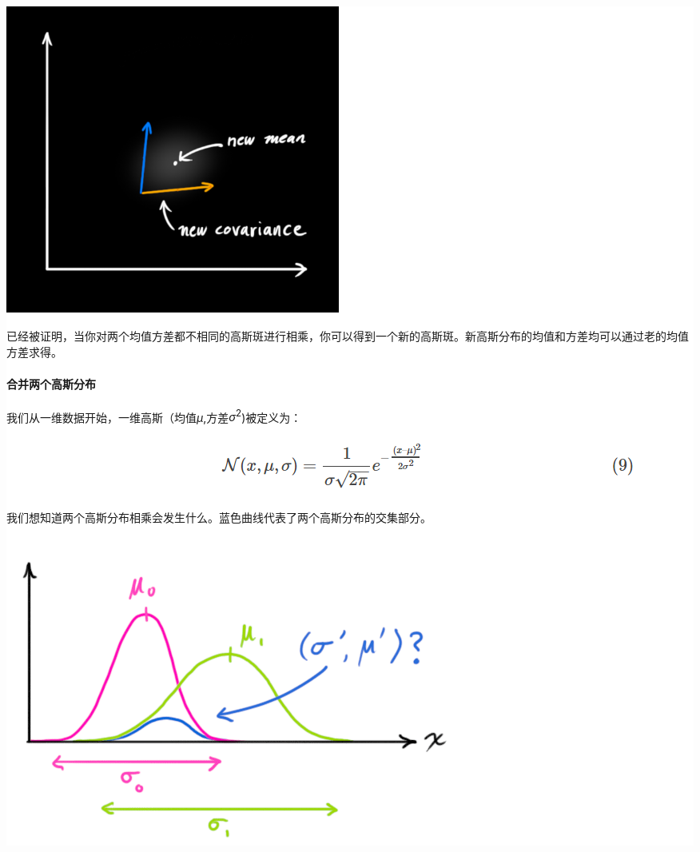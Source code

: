 <img src="图解卡尔曼滤波.assets/v2-3c5dcbb045192ae881e94e732d29eadc_720w.jpg" alt="img" style="zoom:67%;" />

已经被证明，当你对两个均值方差都不相同的高斯斑进行相乘，你可以得到一个新的高斯斑。新高斯分布的均值和方差均可以通过老的均值方差求得。

#### 合并两个高斯分布

我们从一维数据开始，一维高斯（均值$\mu$,方差$\sigma^2$)被定义为：

![img](图解卡尔曼滤波.assets/v2-43c007b23557e76ed723f81d1349a38f_720w.jpg)

我们想知道两个高斯分布相乘会发生什么。蓝色曲线代表了两个高斯分布的交集部分。

![img](图解卡尔曼滤波.assets/v2-855027a453eb445e25ba3b8d9b11695c_720w.jpg)